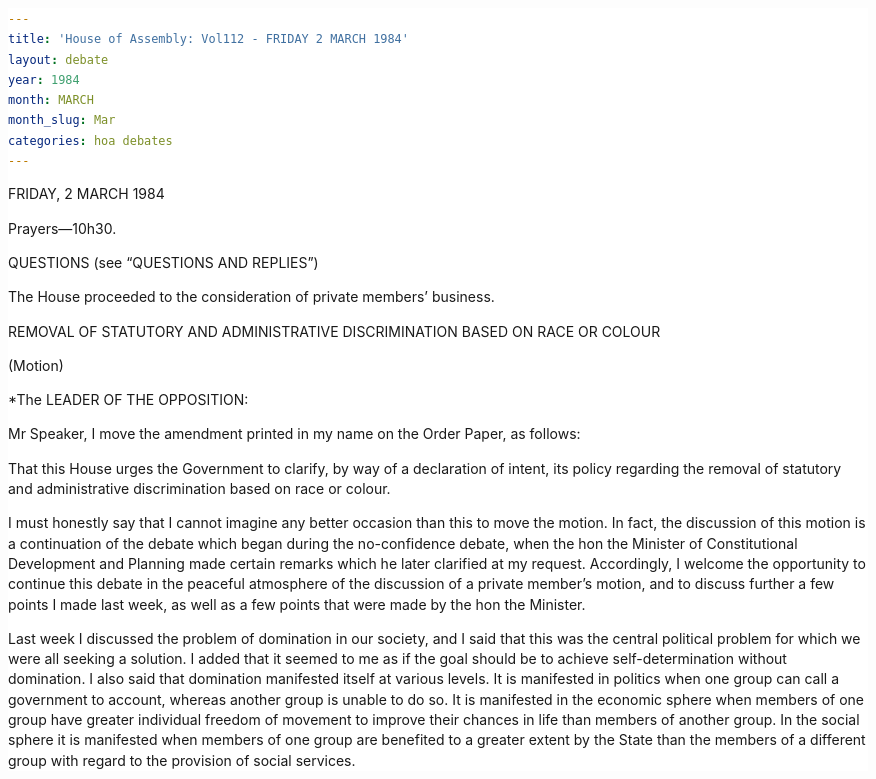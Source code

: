 ```yaml
---
title: 'House of Assembly: Vol112 - FRIDAY 2 MARCH 1984'
layout: debate
year: 1984
month: MARCH
month_slug: Mar
categories: hoa debates
---
```


<debateSection name="#opening">

<heading>FRIDAY, 2 MARCH 1984</heading>

<prayers>

<narrative>Prayers&#x2014;<recordedTime time="1984-03-02T10:30:00">10h30.</recordedTime></narrative>

</prayers>

<debateSection name="#questions_see_questions_and_replies">

<heading>QUESTIONS (see &#x201C;QUESTIONS AND REPLIES&#x201D;)</heading>

<p>The House proceeded to the consideration of private members&#x2019; business.</p>

</debateSection>

<debateSection name="#removal_of_statutory_and_administrative_discrimination_based_on_race_or_colour">

<heading>REMOVAL OF STATUTORY AND ADMINISTRATIVE DISCRIMINATION BASED ON RACE OR COLOUR</heading>

<summary>(Motion)</summary>

<speech by="#leader_of_the_opposition">

<from>*The <person refersTo="hansard_za">LEADER OF THE OPPOSITION</person>:</from>

<p>Mr Speaker, I move the amendment printed in my name on the Order Paper, as follows:</p>

<block name="quote">That this House urges the Government to clarify, by way of a declaration of intent, its policy regarding the removal of statutory and administrative discrimination based on race or colour.</block>

<p>I must honestly say that I cannot imagine any better occasion than this to move the motion. In fact, the discussion of this motion is a continuation of the debate which began during the no-confidence debate, when the hon the Minister of Constitutional Development and Planning made certain remarks which he later clarified at my request. Accordingly, I welcome the opportunity to continue this debate in the peaceful atmosphere of the discussion of a private member&#x2019;s motion, and to discuss further a few points I made last week, as well as a few points that were made by the hon the Minister.</p>

<p>Last week I discussed the problem of domination in our society, and I said that this was the central political problem for which we were all seeking a solution. I added that it seemed to me as if the goal should be to achieve self-determination without domination. I also said that domination manifested itself at various levels. It is manifested in politics when one group can call a government to account, whereas another group is unable to do so. It is manifested in the economic sphere when members of one group have greater individual freedom of movement to improve their chances in life than members of another group. In the social sphere it is manifested when members of one group are benefited to a greater extent by the State than the members of a different <span class="col_2123-2124" refersTo="page_1092"/>group with regard to the provision of social services.</p>
